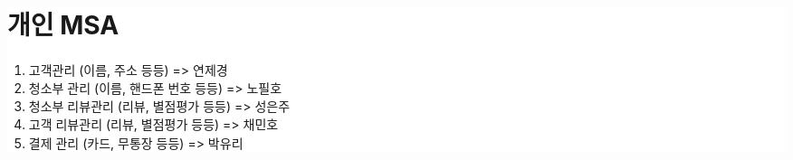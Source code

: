 ```console
```

# 개인 MSA
1. 고객관리 (이름, 주소 등등) => 연제경 
2. 청소부 관리 (이름, 핸드폰 번호 등등) => 노필호
3. 청소부 리뷰관리 (리뷰, 별점평가 등등) => 성은주
4. 고객 리뷰관리 (리뷰, 별점평가 등등) => 채민호
5. 결제 관리 (카드, 무통장 등등) => 박유리
